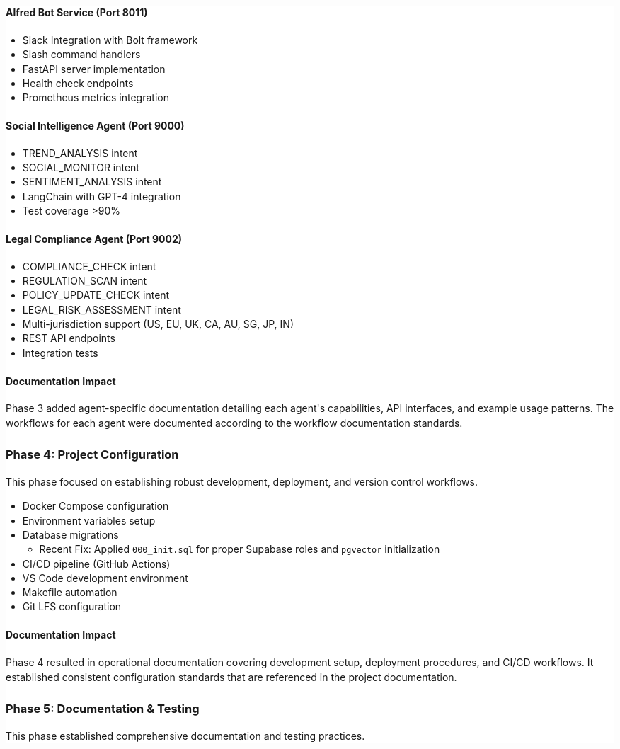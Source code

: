 #### Alfred Bot Service (Port 8011)

- Slack Integration with Bolt framework
- Slash command handlers
- FastAPI server implementation
- Health check endpoints
- Prometheus metrics integration

#### Social Intelligence Agent (Port 9000)

- TREND_ANALYSIS intent
- SOCIAL_MONITOR intent
- SENTIMENT_ANALYSIS intent
- LangChain with GPT-4 integration
- Test coverage >90%

#### Legal Compliance Agent (Port 9002)

- COMPLIANCE_CHECK intent
- REGULATION_SCAN intent
- POLICY_UPDATE_CHECK intent
- LEGAL_RISK_ASSESSMENT intent
- Multi-jurisdiction support (US, EU, UK, CA, AU, SG, JP, IN)
- REST API endpoints
- Integration tests

#### Documentation Impact

Phase 3 added agent-specific documentation detailing each agent's capabilities, API interfaces, and example usage patterns. The workflows for each agent were documented according to the [workflow documentation standards](../governance/standards/documentation-standards.md).

### Phase 4: Project Configuration

This phase focused on establishing robust development, deployment, and version control workflows.

- Docker Compose configuration
- Environment variables setup
- Database migrations
  - Recent Fix: Applied `000_init.sql` for proper Supabase roles and `pgvector` initialization
- CI/CD pipeline (GitHub Actions)
- VS Code development environment
- Makefile automation
- Git LFS configuration

#### Documentation Impact

Phase 4 resulted in operational documentation covering development setup, deployment procedures, and CI/CD workflows. It established consistent configuration standards that are referenced in the project documentation.

### Phase 5: Documentation & Testing

This phase established comprehensive documentation and testing practices.
